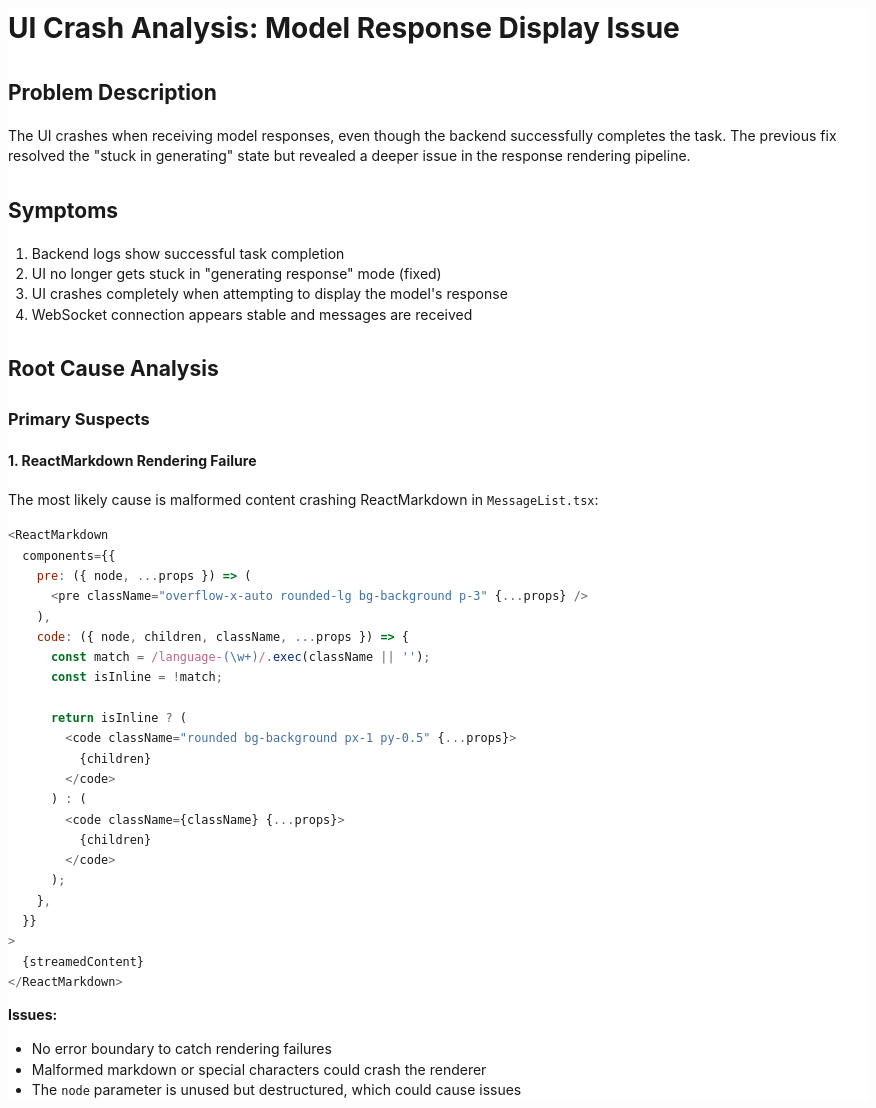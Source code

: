 # UI Crash Analysis: Model Response Display Issue

## Problem Description

The UI crashes when receiving model responses, even though the backend successfully completes the task. The previous fix resolved the "stuck in generating" state but revealed a deeper issue in the response rendering pipeline.

## Symptoms

1. Backend logs show successful task completion
2. UI no longer gets stuck in "generating response" mode (fixed)
3. UI crashes completely when attempting to display the model's response
4. WebSocket connection appears stable and messages are received

## Root Cause Analysis

### Primary Suspects

#### 1. **ReactMarkdown Rendering Failure**
The most likely cause is malformed content crashing ReactMarkdown in `MessageList.tsx`:

```javascript
<ReactMarkdown
  components={{
    pre: ({ node, ...props }) => (
      <pre className="overflow-x-auto rounded-lg bg-background p-3" {...props} />
    ),
    code: ({ node, children, className, ...props }) => {
      const match = /language-(\w+)/.exec(className || '');
      const isInline = !match;
      
      return isInline ? (
        <code className="rounded bg-background px-1 py-0.5" {...props}>
          {children}
        </code>
      ) : (
        <code className={className} {...props}>
          {children}
        </code>
      );
    },
  }}
>
  {streamedContent}
</ReactMarkdown>
```

**Issues:**
- No error boundary to catch rendering failures
- Malformed markdown or special characters could crash the renderer
- The `node` parameter is unused but destructured, which could cause issues
